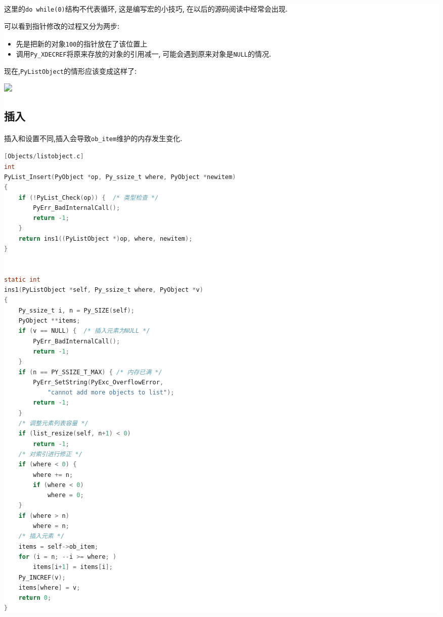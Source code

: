 这里的`do while(0)`结构不代表循环, 这是编写宏的小技巧, 在以后的源码阅读中经常会出现. 

可以看到指针修改的过程又分为两步:

- 先是把新的对象`100`的指针放在了该位置上
- 调用`Py_XDECREF`将原来存放的对象的引用减一, 可能会遇到原来对象是`NULL`的情况.

现在,`PyListObject`的情形应该变成这样了:

![](/images/pylistobject2.png)

## 插入

插入和设置不同,插入会导致`ob_item`维护的内存发生变化.

```c
[Objects/listobject.c]
int
PyList_Insert(PyObject *op, Py_ssize_t where, PyObject *newitem)
{
    if (!PyList_Check(op)) {  /* 类型检查 */
        PyErr_BadInternalCall();
        return -1;
    }
    return ins1((PyListObject *)op, where, newitem);
}


static int
ins1(PyListObject *self, Py_ssize_t where, PyObject *v)
{
    Py_ssize_t i, n = Py_SIZE(self);
    PyObject **items;
    if (v == NULL) {  /* 插入元素为NULL */
        PyErr_BadInternalCall();
        return -1;
    }
    if (n == PY_SSIZE_T_MAX) { /* 内存已满 */
        PyErr_SetString(PyExc_OverflowError,
            "cannot add more objects to list");
        return -1;
    }
    /* 调整元素列表容量 */
    if (list_resize(self, n+1) < 0)
        return -1;
    /* 对索引进行修正 */
    if (where < 0) {
        where += n;
        if (where < 0)
            where = 0;
    }
    if (where > n)
        where = n;
    /* 插入元素 */
    items = self->ob_item;
    for (i = n; --i >= where; )
        items[i+1] = items[i];
    Py_INCREF(v);
    items[where] = v;
    return 0;
}
```
